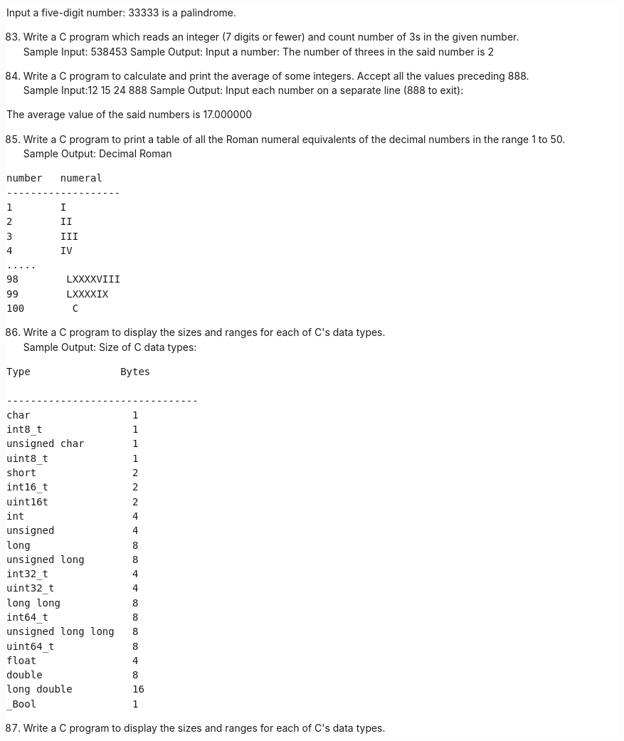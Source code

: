 Input a five-digit number: 33333 is a palindrome.
  
83. Write a C program which reads an integer (7 digits or fewer) and count number of 3s in the given number.  
Sample Input: 538453
Sample Output:
Input a number: The number of threes in the said number is 2
  
84. Write a C program to calculate and print the average of some integers. Accept all the values preceding 888.  
Sample Input:12
15
24
888
Sample Output:
Input each number on a separate line (888 to exit):

The average value of the said numbers is 17.000000
  
85. Write a C program to print a table of all the Roman numeral equivalents of the decimal numbers in the range 1 to 50.  
Sample Output:
Decimal  Roman
<pre>
number   numeral
-------------------
1        I
2        II
3        III
4        IV
.....
98        LXXXXVIII
99        LXXXXIX
100        C
</pre> 
86. Write a C program to display the sizes and ranges for each of C's data types.  
Sample Output:
Size of C data types:
<pre>
Type               Bytes

--------------------------------
char                 1
int8_t               1
unsigned char        1
uint8_t              1
short                2
int16_t              2
uint16t              2
int                  4
unsigned             4
long                 8
unsigned long        8
int32_t              4
uint32_t             4
long long            8
int64_t              8
unsigned long long   8
uint64_t             8
float                4
double               8
long double          16
_Bool                1
</pre>
87. Write a C program to display the sizes and ranges for each of C's data types.  